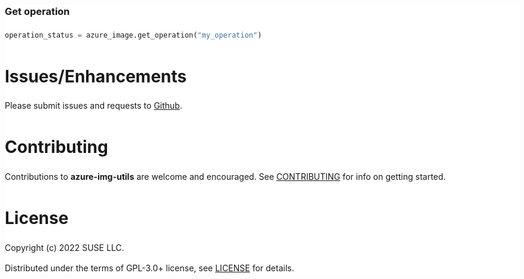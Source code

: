 ### Get operation
```python
operation_status = azure_image.get_operation("my_operation")
```

# Issues/Enhancements

Please submit issues and requests to
[Github](https://github.com/SUSE-Enceladus/azure-img-utils/issues).

# Contributing

Contributions to **azure-img-utils** are welcome and encouraged. See
[CONTRIBUTING](https://github.com/SUSE-Enceladus/azure-img-utils/blob/master/CONTRIBUTING.md)
for info on getting started.

# License

Copyright (c) 2022 SUSE LLC.

Distributed under the terms of GPL-3.0+ license, see
[LICENSE](https://github.com/SUSE-Enceladus/azure-img-utils/blob/master/LICENSE)
for details.
